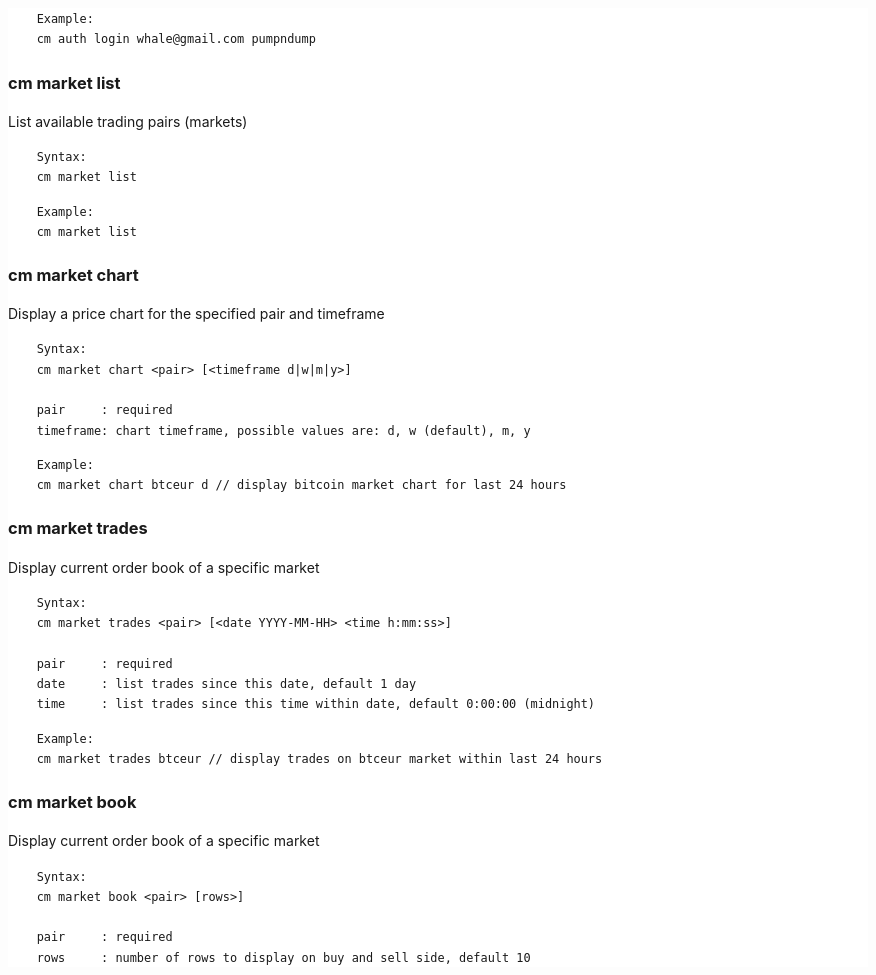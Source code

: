 ```
    Example:
    cm auth login whale@gmail.com pumpndump
```

### <a name="market-list"></a> cm market list

List available trading pairs (markets)

```
    Syntax:
    cm market list
```

```
    Example:
    cm market list
```

### <a name="market-chart"></a> cm market chart

Display a price chart for the specified pair and timeframe

```
    Syntax:
    cm market chart <pair> [<timeframe d|w|m|y>]

    pair     : required
    timeframe: chart timeframe, possible values are: d, w (default), m, y
```

```
    Example:
    cm market chart btceur d // display bitcoin market chart for last 24 hours
```

### <a name="market-trades"></a> cm market trades
Display current order book of a specific market

```
    Syntax:
    cm market trades <pair> [<date YYYY-MM-HH> <time h:mm:ss>]

    pair     : required
    date     : list trades since this date, default 1 day
    time     : list trades since this time within date, default 0:00:00 (midnight)
```

```
    Example:
    cm market trades btceur // display trades on btceur market within last 24 hours
```

### <a name="market-book"></a> cm market book
Display current order book of a specific market

```
    Syntax:
    cm market book <pair> [rows>]

    pair     : required
    rows     : number of rows to display on buy and sell side, default 10
```
